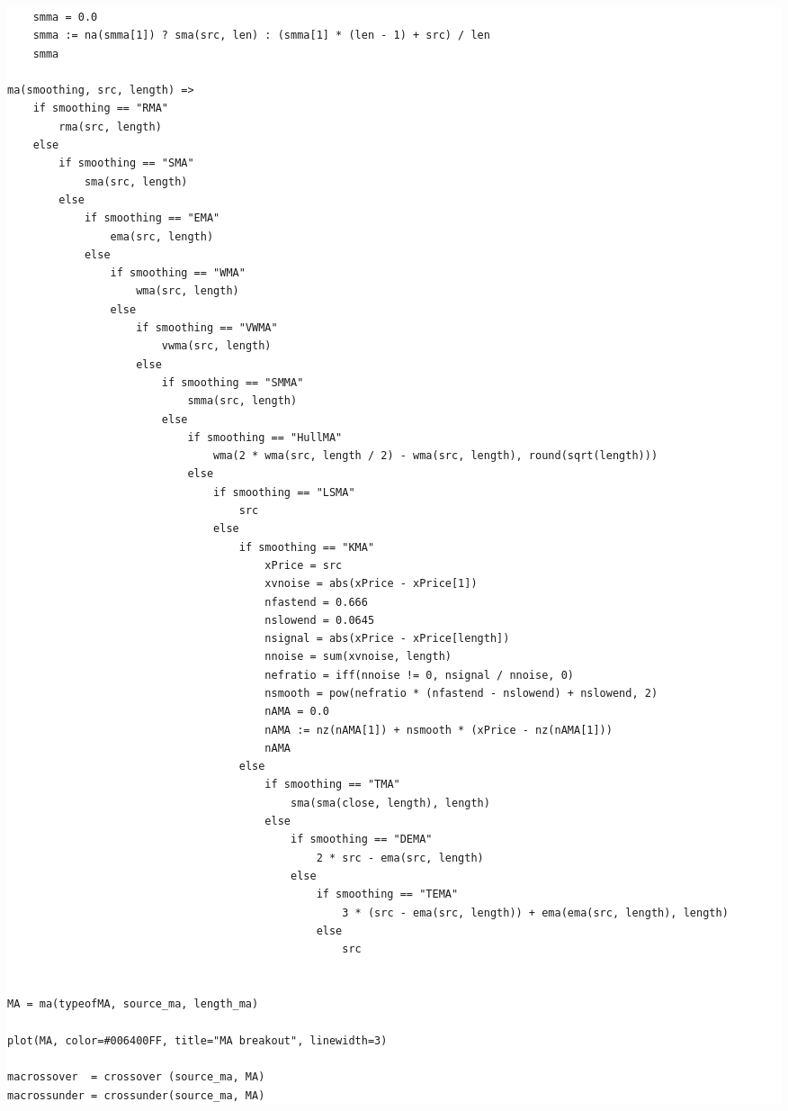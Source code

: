 ``` pinescript
    smma = 0.0
    smma := na(smma[1]) ? sma(src, len) : (smma[1] * (len - 1) + src) / len
    smma

ma(smoothing, src, length) => 
    if smoothing == "RMA"
        rma(src, length)
    else
        if smoothing == "SMA"
            sma(src, length)
        else 
            if smoothing == "EMA"
                ema(src, length)
            else 
                if smoothing == "WMA"
                    wma(src, length)
				else
					if smoothing == "VWMA"
						vwma(src, length)
					else
						if smoothing == "SMMA"
						    smma(src, length)
						else
							if smoothing == "HullMA"
								wma(2 * wma(src, length / 2) - wma(src, length), round(sqrt(length)))
							else
								if smoothing == "LSMA"
									src
								else
								    if smoothing == "KMA"
								        xPrice = src
                                        xvnoise = abs(xPrice - xPrice[1])
                                        nfastend = 0.666
                                        nslowend = 0.0645
                                        nsignal = abs(xPrice - xPrice[length])
                                        nnoise = sum(xvnoise, length)
                                        nefratio = iff(nnoise != 0, nsignal / nnoise, 0)
                                        nsmooth = pow(nefratio * (nfastend - nslowend) + nslowend, 2) 
                                        nAMA = 0.0
                                        nAMA := nz(nAMA[1]) + nsmooth * (xPrice - nz(nAMA[1]))
                                        nAMA
								    else
								        if smoothing == "TMA"
									        sma(sma(close, length), length)
						                else
							                if smoothing == "DEMA"
							                    2 * src - ema(src, length)
							                else
							                    if smoothing == "TEMA"
							                        3 * (src - ema(src, length)) + ema(ema(src, length), length) 
							                    else
		    							            src
		    							                

MA = ma(typeofMA, source_ma, length_ma)

plot(MA, color=#006400FF, title="MA breakout", linewidth=3)

macrossover  = crossover (source_ma, MA)
macrossunder = crossunder(source_ma, MA)
```